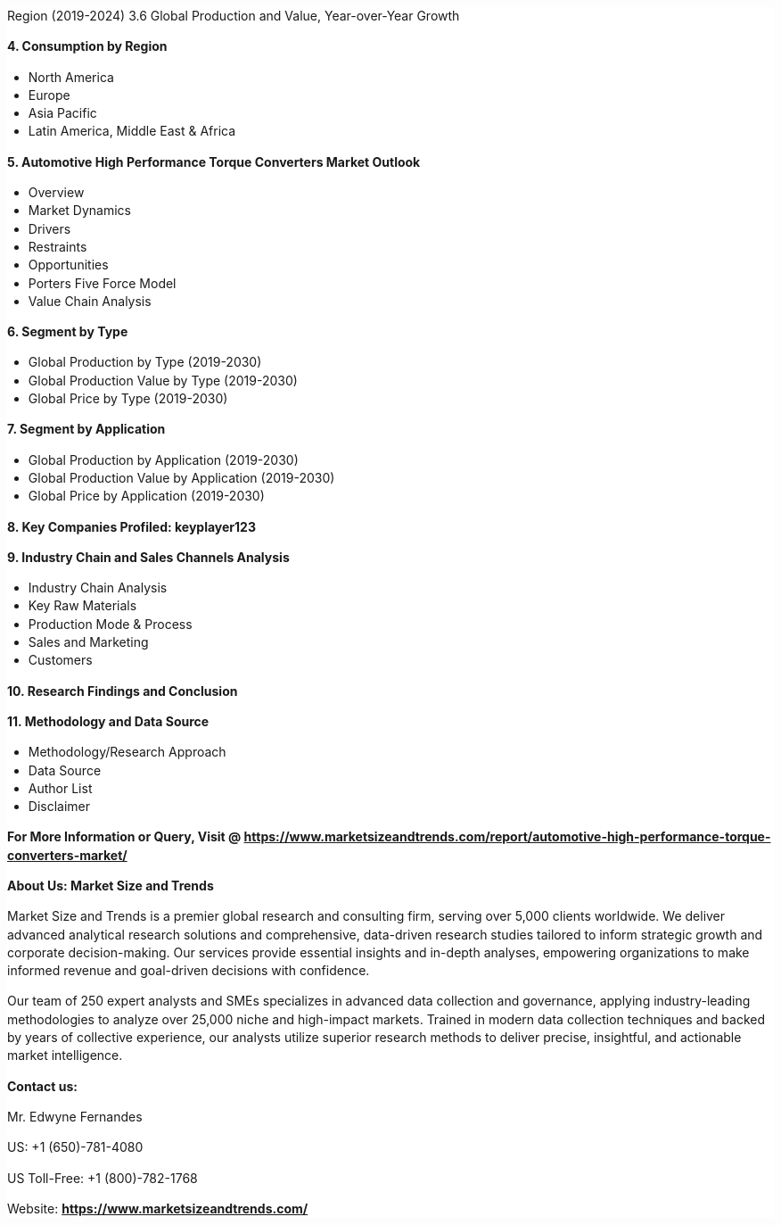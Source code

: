 Region (2019-2024) 3.6 Global Production and Value, Year-over-Year Growth</li></ul><p><strong>4. Consumption by Region</strong></p><ul><li>North America</li><li>Europe</li><li>Asia Pacific</li><li>Latin America, Middle East &amp; Africa</li></ul><p><strong>5. Automotive High Performance Torque Converters Market Outlook</strong></p><ul><li>Overview</li><li>Market Dynamics</li><li>Drivers</li><li>Restraints</li><li>Opportunities</li><li>Porters Five Force Model</li><li>Value Chain Analysis&nbsp;</li></ul><p><strong>6. Segment by Type</strong></p><ul><li>Global Production by Type (2019-2030)</li><li>Global Production Value by Type (2019-2030)</li><li>Global Price by Type (2019-2030)</li></ul><p><strong>7. Segment by Application</strong></p><ul><li>Global Production by Application (2019-2030)</li><li>Global Production Value by Application (2019-2030)</li><li>Global Price by Application (2019-2030)</li></ul><p><strong>8. Key Companies Profiled: keyplayer123</strong></p><p><strong>9. Industry Chain and Sales Channels Analysis</strong></p><ul><li>Industry Chain Analysis</li><li>Key Raw Materials</li><li>Production Mode &amp; Process</li><li>Sales and Marketing</li><li>Customers</li></ul><p><strong>10. Research Findings and Conclusion</strong></p><p><strong>11. Methodology and Data Source</strong></p><ul><li>Methodology/Research Approach</li><li>Data Source</li><li>Author List</li><li>Disclaimer</li></ul></p><p><strong>For More Information or Query, Visit @ <a href="https://www.marketsizeandtrends.com/report/automotive-high-performance-torque-converters-market/">https://www.marketsizeandtrends.com/report/automotive-high-performance-torque-converters-market/</a></strong></p><p><strong>About Us: Market Size and Trends</strong></p><p>Market Size and Trends is a premier global research and consulting firm, serving over 5,000 clients worldwide. We deliver advanced analytical research solutions and comprehensive, data-driven research studies tailored to inform strategic growth and corporate decision-making. Our services provide essential insights and in-depth analyses, empowering organizations to make informed revenue and goal-driven decisions with confidence.</p><p>Our team of 250 expert analysts and SMEs specializes in advanced data collection and governance, applying industry-leading methodologies to analyze over 25,000 niche and high-impact markets. Trained in modern data collection techniques and backed by years of collective experience, our analysts utilize superior research methods to deliver precise, insightful, and actionable market intelligence.</p><p><strong>Contact us:</strong></p><p>Mr. Edwyne Fernandes</p><p>US: +1 (650)-781-4080</p><p>US Toll-Free: +1 (800)-782-1768</p><p>Website: <strong><a href="https://www.marketsizeandtrends.com/">https://www.marketsizeandtrends.com/</a></strong></p>
